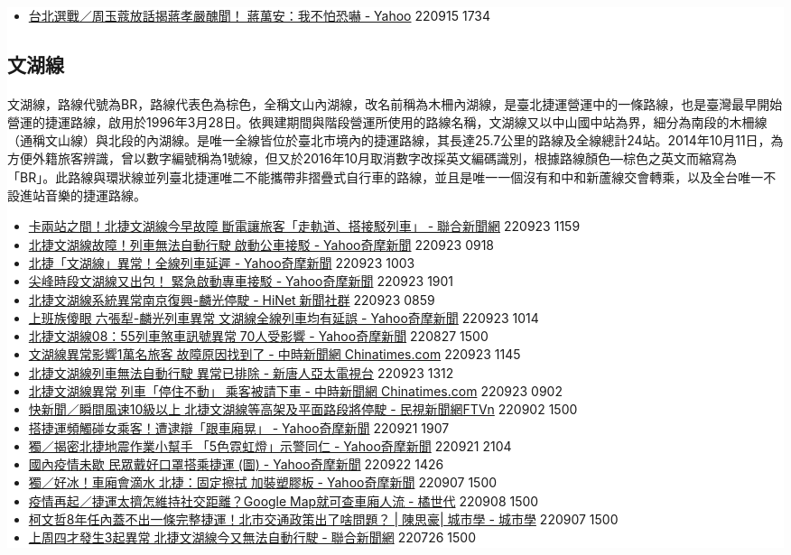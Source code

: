 - [台北選戰／周玉蔻放話揭蔣孝嚴醜聞！ 蔣萬安：我不怕恐嚇 - Yahoo](https://tw.tv.yahoo.com/%E5%8F%B0%E5%8C%97%E9%81%B8%E6%88%B0-%E5%91%A8%E7%8E%89%E8%94%BB%E6%94%BE%E8%A9%B1%E6%8F%AD%E8%94%A3%E5%AD%9D%E5%9A%B4%E9%86%9C%E8%81%9E-%E8%94%A3%E8%90%AC%E5%AE%89-%E6%88%91%E4%B8%8D%E6%80%95%E6%81%90%E5%9A%87-092504659.html?chat=1 "台北選戰／周玉蔻放話揭蔣孝嚴醜聞！ 蔣萬安：我不怕恐嚇 - Yahoo") 220915 1734

## 文湖線

文湖線，路線代號為BR，路線代表色為棕色，全稱文山內湖線，改名前稱為木柵內湖線，是臺北捷運營運中的一條路線，也是臺灣最早開始營運的捷運路線，啟用於1996年3月28日。依興建期間與階段營運所使用的路線名稱，文湖線又以中山國中站為界，細分為南段的木柵線（通稱文山線）與北段的內湖線。是唯一全線皆位於臺北市境內的捷運路線，其長達25.7公里的路線及全線總計24站。2014年10月11日，為方便外籍旅客辨識，曾以數字編號稱為1號線，但又於2016年10月取消數字改採英文編碼識別，根據路線顏色—棕色之英文而縮寫為「BR」。此路線與環狀線並列臺北捷運唯二不能攜帶非摺疊式自行車的路線，並且是唯一一個沒有和中和新蘆線交會轉乘，以及全台唯一不設進站音樂的捷運路線。
- [卡兩站之間！北捷文湖線今早故障 斷電讓旅客「走軌道、搭接駁列車」 - 聯合新聞網](https://udn.com/news/story/7266/6634663 "卡兩站之間！北捷文湖線今早故障 斷電讓旅客「走軌道、搭接駁列車」 - 聯合新聞網") 220923 1159
- [北捷文湖線故障！列車無法自動行駛 啟動公車接駁 - Yahoo奇摩新聞](https://tw.news.yahoo.com/%E5%8C%97%E6%8D%B7%E6%96%87%E6%B9%96%E7%B7%9A%E6%95%85%E9%9A%9C-%E5%88%97%E8%BB%8A%E7%84%A1%E6%B3%95%E8%87%AA%E5%8B%95%E8%A1%8C%E9%A7%9B-%E5%95%9F%E5%8B%95%E5%85%AC%E8%BB%8A%E6%8E%A5%E9%A7%81-010343618.html "北捷文湖線故障！列車無法自動行駛 啟動公車接駁 - Yahoo奇摩新聞") 220923 0918
- [北捷「文湖線」異常！全線列車延遲 - Yahoo奇摩新聞](https://tw.news.yahoo.com/%E5%8C%97%E6%8D%B7-%E6%96%87%E6%B9%96%E7%B7%9A-%E7%95%B0%E5%B8%B8-%E5%85%A8%E7%B7%9A%E5%88%97%E8%BB%8A%E5%BB%B6%E9%81%B2-011812706.html "北捷「文湖線」異常！全線列車延遲 - Yahoo奇摩新聞") 220923 1003
- [尖峰時段文湖線又出包！ 緊急啟動專車接駁 - Yahoo奇摩新聞](https://tw.news.yahoo.com/%E5%B0%96%E5%B3%B0%E6%99%82%E6%AE%B5%E6%96%87%E6%B9%96%E7%B7%9A%E5%8F%88%E5%87%BA%E5%8C%85-%E7%B7%8A%E6%80%A5%E5%95%9F%E5%8B%95%E5%B0%88%E8%BB%8A%E6%8E%A5%E9%A7%81-110103455.html "尖峰時段文湖線又出包！ 緊急啟動專車接駁 - Yahoo奇摩新聞") 220923 1901
- [北捷文湖線系統異常南京復興-麟光停駛 - HiNet 新聞社群](https://times.hinet.net/news/24153675 "北捷文湖線系統異常南京復興-麟光停駛 - HiNet 新聞社群") 220923 0859
- [上班族傻眼 六張犁-麟光列車異常 文湖線全線列車均有延誤 - Yahoo奇摩新聞](https://tw.news.yahoo.com/%E4%B8%8A%E7%8F%AD%E6%97%8F%E5%82%BB%E7%9C%BC-%E5%85%AD%E5%BC%B5%E7%8A%81-%E9%BA%9F%E5%85%89%E5%88%97%E8%BB%8A%E7%95%B0%E5%B8%B8-%E6%96%87%E6%B9%96%E7%B7%9A%E5%85%A8%E7%B7%9A%E5%88%97%E8%BB%8A%E5%9D%87%E6%9C%89%E5%BB%B6%E8%AA%A4-020613042.html "上班族傻眼 六張犁-麟光列車異常 文湖線全線列車均有延誤 - Yahoo奇摩新聞") 220923 1014
- [北捷文湖線08：55列車煞車訊號異常 70人受影響 - Yahoo奇摩新聞](https://tw.news.yahoo.com/%E5%8C%97%E6%8D%B7%E6%96%87%E6%B9%96%E7%B7%9A08-55%E5%88%97%E8%BB%8A%E7%85%9E%E8%BB%8A%E8%A8%8A%E8%99%9F%E7%95%B0%E5%B8%B8-70%E4%BA%BA%E5%8F%97%E5%BD%B1%E9%9F%BF-030651141.html "北捷文湖線08：55列車煞車訊號異常 70人受影響 - Yahoo奇摩新聞") 220827 1500
- [文湖線異常影響1萬名旅客 故障原因找到了 - 中時新聞網 Chinatimes.com](https://www.chinatimes.com/realtimenews/20220923002028-260405?ctrack=pc_main_recmd_p09 "文湖線異常影響1萬名旅客 故障原因找到了 - 中時新聞網 Chinatimes.com") 220923 1145
- [北捷文湖線列車無法自動行駛 異常已排除 - 新唐人亞太電視台](https://www.ntdtv.com.tw/b5/20220923/video/342682.html?%E5%8C%97%E6%8D%B7%E6%96%87%E6%B9%96%E7%B7%9A%E5%88%97%E8%BB%8A%E7%84%A1%E6%B3%95%E8%87%AA%E5%8B%95%E8%A1%8C%E9%A7%9B%20%E7%95%B0%E5%B8%B8%E5%B7%B2%E6%8E%92%E9%99%A4 "北捷文湖線列車無法自動行駛 異常已排除 - 新唐人亞太電視台") 220923 1312
- [北捷文湖線異常 列車「停住不動」 乘客被請下車 - 中時新聞網 Chinatimes.com](https://www.chinatimes.com/amp/realtimenews/20220923001162-260405 "北捷文湖線異常 列車「停住不動」 乘客被請下車 - 中時新聞網 Chinatimes.com") 220923 0902
- [快新聞／瞬間風速10級以上 北捷文湖線等高架及平面路段將停駛 - 民視新聞網FTVn](https://www.ftvnews.com.tw/news/detail/2022902W0252 "快新聞／瞬間風速10級以上 北捷文湖線等高架及平面路段將停駛 - 民視新聞網FTVn") 220902 1500
- [搭捷運頻觸碰女乘客！遭逮辯「跟車廂晃」 - Yahoo奇摩新聞](https://tw.news.yahoo.com/%E6%90%AD%E6%8D%B7%E9%81%8B%E9%A0%BB%E8%A7%B8%E7%A2%B0%E5%A5%B3%E4%B9%98%E5%AE%A2-%E9%81%AD%E9%80%AE%E8%BE%AF-%E8%B7%9F%E8%BB%8A%E5%BB%82%E6%99%83-100437234.html "搭捷運頻觸碰女乘客！遭逮辯「跟車廂晃」 - Yahoo奇摩新聞") 220921 1907
- [獨／揭密北捷地震作業小幫手 「5色霓虹燈」示警同仁 - Yahoo奇摩新聞](https://tw.news.yahoo.com/%E7%8D%A8-%E6%8F%AD%E5%AF%86%E5%8C%97%E6%8D%B7%E5%9C%B0%E9%9C%87%E4%BD%9C%E6%A5%AD%E5%B0%8F%E5%B9%AB%E6%89%8B-5%E8%89%B2%E9%9C%93%E8%99%B9%E7%87%88-%E7%A4%BA%E8%AD%A6%E5%90%8C%E4%BB%81-130400694.html "獨／揭密北捷地震作業小幫手 「5色霓虹燈」示警同仁 - Yahoo奇摩新聞") 220921 2104
- [國內疫情未歇 民眾戴好口罩搭乘捷運 (圖) - Yahoo奇摩新聞](https://tw.news.yahoo.com/%E5%9C%8B%E5%85%A7%E7%96%AB%E6%83%85%E6%9C%AA%E6%AD%87-%E6%B0%91%E7%9C%BE%E6%88%B4%E5%A5%BD%E5%8F%A3%E7%BD%A9%E6%90%AD%E4%B9%98%E6%8D%B7%E9%81%8B-%E5%9C%96-060416874.html "國內疫情未歇 民眾戴好口罩搭乘捷運 (圖) - Yahoo奇摩新聞") 220922 1426
- [獨／好冰！車廂會滴水 北捷：固定擦拭 加裝塑膠板 - Yahoo奇摩新聞](https://tw.news.yahoo.com/%E7%8D%A8-%E5%A5%BD%E5%86%B0-%E8%BB%8A%E5%BB%82%E6%9C%83%E6%BB%B4%E6%B0%B4-%E5%8C%97%E6%8D%B7-%E5%9B%BA%E5%AE%9A%E6%93%A6%E6%8B%AD-124700931.html "獨／好冰！車廂會滴水 北捷：固定擦拭 加裝塑膠板 - Yahoo奇摩新聞") 220907 1500
- [疫情再起／捷運太擠怎維持社交距離？Google Map就可查車廂人流 - 橘世代](https://orange.udn.com/orange/story/121415/6595966 "疫情再起／捷運太擠怎維持社交距離？Google Map就可查車廂人流 - 橘世代") 220908 1500
- [柯文哲8年任內蓋不出一條完整捷運！北市交通政策出了啥問題？ | 陳思豪| 城市學 - 城市學](https://city.gvm.com.tw/article/93952 "柯文哲8年任內蓋不出一條完整捷運！北市交通政策出了啥問題？ | 陳思豪| 城市學 - 城市學") 220907 1500
- [上周四才發生3起異常 北捷文湖線今又無法自動行駛 - 聯合新聞網](https://udn.com/news/story/7266/6488760 "上周四才發生3起異常 北捷文湖線今又無法自動行駛 - 聯合新聞網") 220726 1500